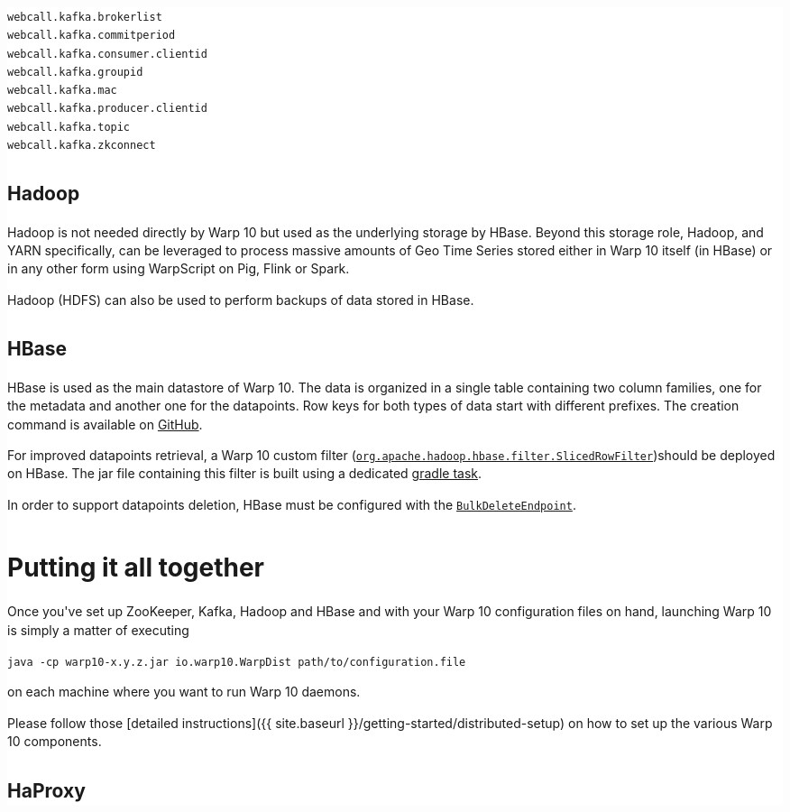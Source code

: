 ```
webcall.kafka.brokerlist
webcall.kafka.commitperiod
webcall.kafka.consumer.clientid
webcall.kafka.groupid
webcall.kafka.mac
webcall.kafka.producer.clientid
webcall.kafka.topic
webcall.kafka.zkconnect
```

## Hadoop

Hadoop is not needed directly by Warp 10 but used as the underlying storage by HBase. Beyond this storage role, Hadoop, and YARN specifically, can be leveraged to process massive amounts of Geo Time Series stored either in Warp 10 itself (in HBase) or in any other form using WarpScript on Pig, Flink or Spark.

Hadoop (HDFS) can also be used to perform backups of data stored in HBase.

## HBase

HBase is used as the main datastore of Warp 10. The data is organized in a single table containing two column families, one for the metadata and another one for the datapoints. Row keys for both types of data start with different prefixes. The creation command is available on [GitHub](https://github.com/cityzendata/warp10-platform/blob/master/etc/continuum.hbase).

For improved datapoints retrieval, a Warp 10 custom filter ([`org.apache.hadoop.hbase.filter.SlicedRowFilter`](https://github.com/cityzendata/warp10-platform/blob/master/warp10/src/main/java/org/apache/hadoop/hbase/filter/SlicedRowFilter.java))should be deployed on HBase. The jar file containing this filter is built using a dedicated [gradle task](https://github.com/cityzendata/warp10-platform/blob/master/build.gradle).

In order to support datapoints deletion, HBase must be configured with the [`BulkDeleteEndpoint`](https://hbase.apache.org/devapidocs/org/apache/hadoop/hbase/coprocessor/example/BulkDeleteEndpoint.html).

# Putting it all together

Once you've set up ZooKeeper, Kafka, Hadoop and HBase and with your Warp 10 configuration files  on hand, launching Warp 10 is simply a matter of executing

```
java -cp warp10-x.y.z.jar io.warp10.WarpDist path/to/configuration.file
```

on each machine where you want to run Warp 10 daemons.

Please follow those [detailed instructions]({{ site.baseurl }}/getting-started/distributed-setup) on how to set up the various Warp 10 components.

## HaProxy
